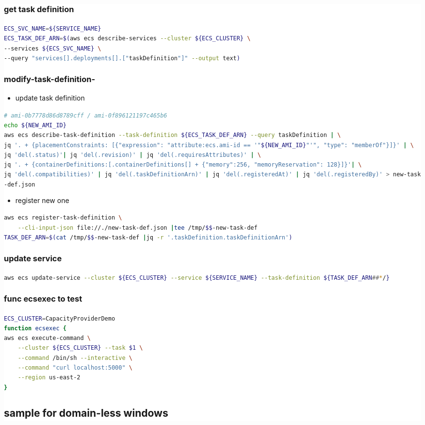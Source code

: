 
### get task definition
```sh
ECS_SVC_NAME=${SERVICE_NAME}
ECS_TASK_DEF_ARN=$(aws ecs describe-services --cluster ${ECS_CLUSTER} \
--services ${ECS_SVC_NAME} \
--query "services[].deployments[].["taskDefinition"]" --output text)

```

### modify-task-definition-
- update task definition
```sh
# ami-0b7778d86d8789cff / ami-0f896121197c465b6
echo ${NEW_AMI_ID}
aws ecs describe-task-definition --task-definition ${ECS_TASK_DEF_ARN} --query taskDefinition | \
jq '. + {placementConstraints: [{"expression": "attribute:ecs.ami-id == '"${NEW_AMI_ID}"'", "type": "memberOf"}]}' | \
jq 'del(.status)'| jq 'del(.revision)' | jq 'del(.requiresAttributes)' | \
jq '. + {containerDefinitions:[.containerDefinitions[] + {"memory":256, "memoryReservation": 128}]}'| \
jq 'del(.compatibilities)' | jq 'del(.taskDefinitionArn)' | jq 'del(.registeredAt)' | jq 'del(.registeredBy)' > new-task-def.json
```
- register new one
```sh
aws ecs register-task-definition \
    --cli-input-json file://./new-task-def.json |tee /tmp/$$-new-task-def
TASK_DEF_ARN=$(cat /tmp/$$-new-task-def |jq -r '.taskDefinition.taskDefinitionArn')

```

### update service 
```sh
aws ecs update-service --cluster ${ECS_CLUSTER} --service ${SERVICE_NAME} --task-definition ${TASK_DEF_ARN##*/}
```

### func ecsexec to test
```sh
ECS_CLUSTER=CapacityProviderDemo
function ecsexec {
aws ecs execute-command \
    --cluster ${ECS_CLUSTER} --task $1 \
    --command /bin/sh --interactive \
    --command "curl localhost:5000" \
    --region us-east-2 
}
```


## sample for domain-less windows
